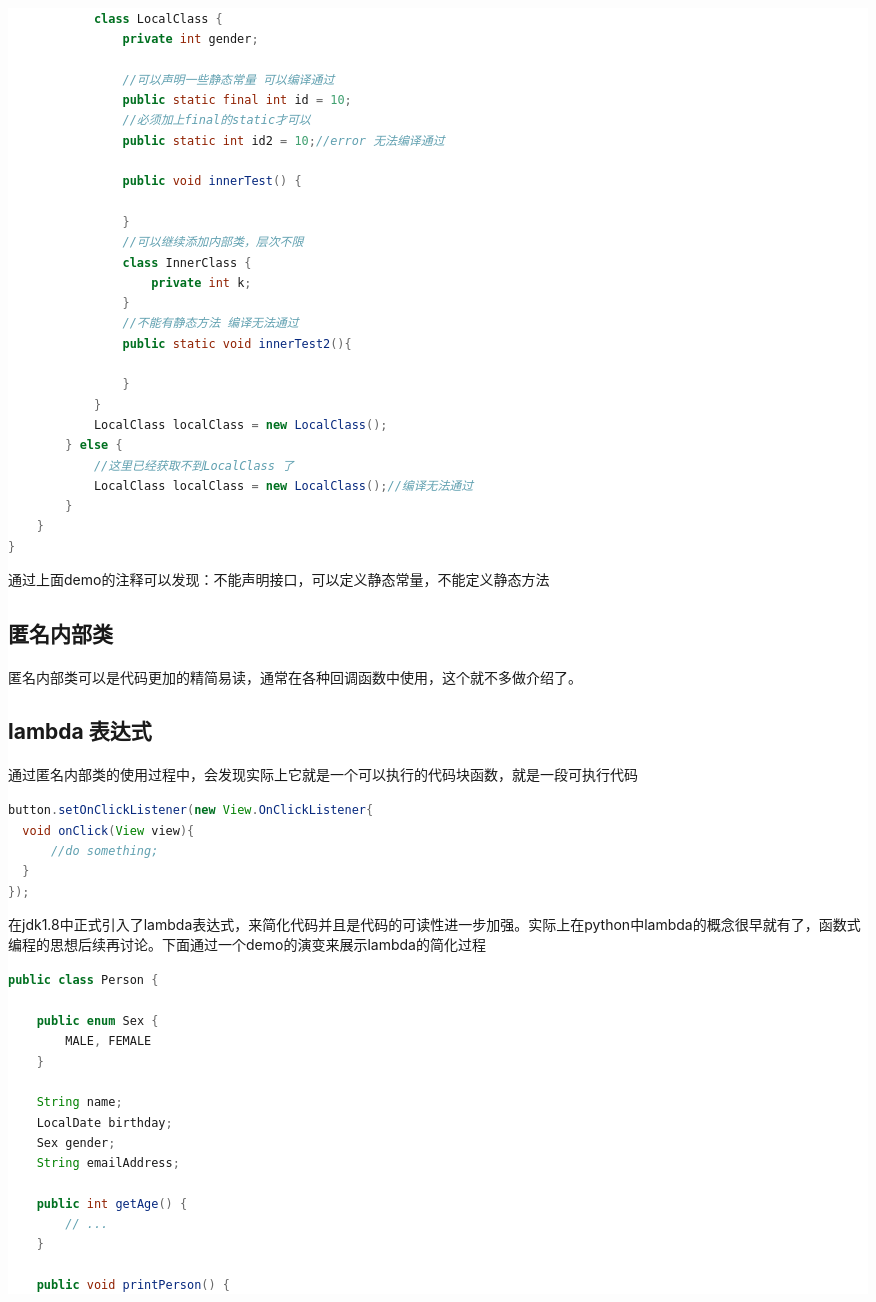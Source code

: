 ```java
            class LocalClass {
                private int gender;

                //可以声明一些静态常量 可以编译通过
                public static final int id = 10;
                //必须加上final的static才可以
                public static int id2 = 10;//error 无法编译通过

                public void innerTest() {

                }
                //可以继续添加内部类，层次不限
                class InnerClass {
                    private int k;
                }
                //不能有静态方法 编译无法通过
                public static void innerTest2(){

                }
            }
            LocalClass localClass = new LocalClass();
        } else {
            //这里已经获取不到LocalClass 了
            LocalClass localClass = new LocalClass();//编译无法通过
        }
    }
}
```
通过上面demo的注释可以发现：不能声明接口，可以定义静态常量，不能定义静态方法

## 匿名内部类

匿名内部类可以是代码更加的精简易读，通常在各种回调函数中使用，这个就不多做介绍了。

## lambda 表达式

通过匿名内部类的使用过程中，会发现实际上它就是一个可以执行的代码块函数，就是一段可执行代码
```java
button.setOnClickListener(new View.OnClickListener{
  void onClick(View view){
      //do something;
  }
});
```
在jdk1.8中正式引入了lambda表达式，来简化代码并且是代码的可读性进一步加强。实际上在python中lambda的概念很早就有了，函数式编程的思想后续再讨论。下面通过一个demo的演变来展示lambda的简化过程
```java
public class Person {

    public enum Sex {
        MALE, FEMALE
    }

    String name;
    LocalDate birthday;
    Sex gender;
    String emailAddress;

    public int getAge() {
        // ...
    }

    public void printPerson() {
```